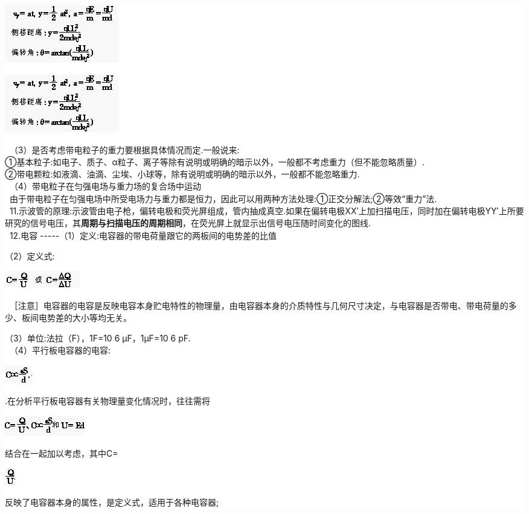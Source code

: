 ![](media/45119e46c1414b16b01b823f9b661f27.jpg)

![](media/45119e46c1414b16b01b823f9b661f27.jpg)

  （3）是否考虑带电粒子的重力要根据具体情况而定.一般说来:  
①基本粒子:如电子、质子、α粒子、离子等除有说明或明确的暗示以外，一般都不考虑重力（但不能忽略质量）.  
②带电颗粒:如液滴、油滴、尘埃、小球等，除有说明或明确的暗示以外，一般都不能忽略重力.  
  （4）带电粒子在匀强电场与重力场的复合场中运动  
 
由于带电粒子在匀强电场中所受电场力与重力都是恒力，因此可以用两种方法处理:①正交分解法;②等效“重力”法.  
 
11.示波管的原理:示波管由电子枪，偏转电极和荧光屏组成，管内抽成真空.如果在偏转电极XX′上加扫描电压，同时加在偏转电极YY′上所要研究的信号电压，其**周期与扫描电压的周期相同**，在荧光屏上就显示出信号电压随时间变化的图线.  
  12.电容 -----（1）定义:电容器的带电荷量跟它的两板间的电势差的比值

（2）定义式:

![](media/6aef83516c557b3ee13ef675169cff46.jpg)

  
 
［注意］电容器的电容是反映电容本身贮电特性的物理量，由电容器本身的介质特性与几何尺寸决定，与电容器是否带电、带电荷量的多少、板间电势差的大小等均无关。

（3）单位:法拉（F），1F=10 6 μF，1μF=10 6 pF.  
  （4）平行板电容器的电容:

![](media/7ebc9d1e2880d5ab7a93d34cf6da1eb1.jpg)

.在分析平行板电容器有关物理量变化情况时，往往需将

![](media/253662e83466a301baa0c01a3897af64.jpg)

结合在一起加以考虑，其中C=

![](media/681a7569be6c80bcfcf1e263040bb435.jpg)

反映了电容器本身的属性，是定义式，适用于各种电容器;
